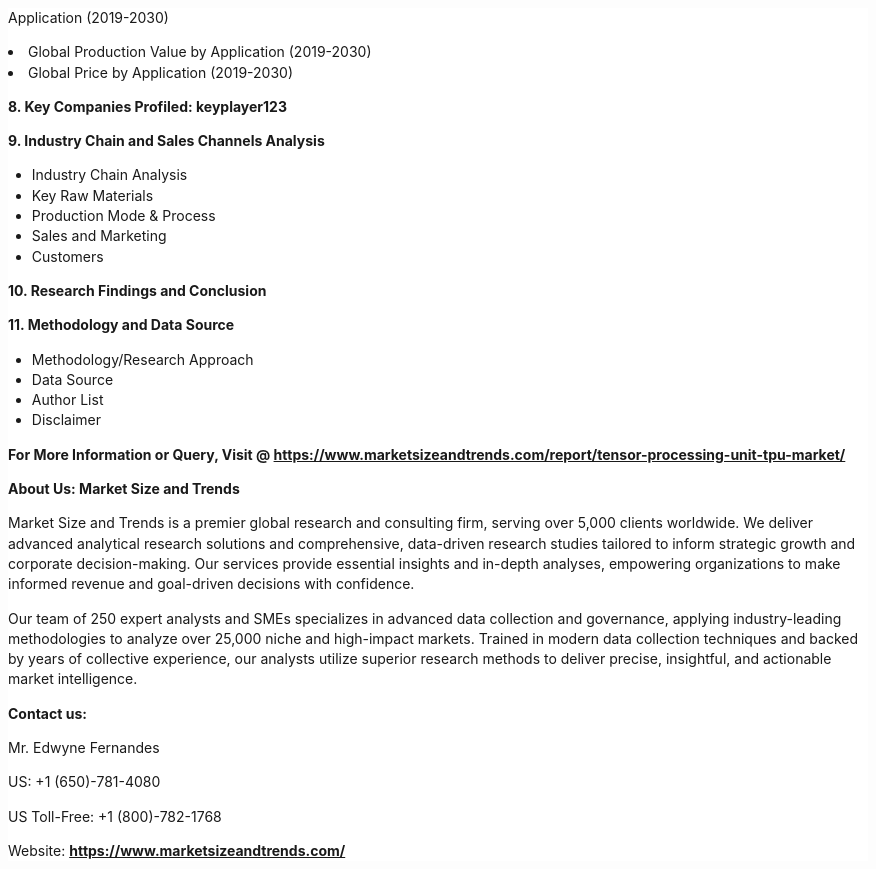Application (2019-2030)</li><li>Global Production Value by Application (2019-2030)</li><li>Global Price by Application (2019-2030)</li></ul><p><strong>8. Key Companies Profiled: keyplayer123</strong></p><p><strong>9. Industry Chain and Sales Channels Analysis</strong></p><ul><li>Industry Chain Analysis</li><li>Key Raw Materials</li><li>Production Mode &amp; Process</li><li>Sales and Marketing</li><li>Customers</li></ul><p><strong>10. Research Findings and Conclusion</strong></p><p><strong>11. Methodology and Data Source</strong></p><ul><li>Methodology/Research Approach</li><li>Data Source</li><li>Author List</li><li>Disclaimer</li></ul></p><p><strong>For More Information or Query, Visit @ <a href="https://www.marketsizeandtrends.com/report/tensor-processing-unit-tpu-market/">https://www.marketsizeandtrends.com/report/tensor-processing-unit-tpu-market/</a></strong></p><p><strong>About Us: Market Size and Trends</strong></p><p>Market Size and Trends is a premier global research and consulting firm, serving over 5,000 clients worldwide. We deliver advanced analytical research solutions and comprehensive, data-driven research studies tailored to inform strategic growth and corporate decision-making. Our services provide essential insights and in-depth analyses, empowering organizations to make informed revenue and goal-driven decisions with confidence.</p><p>Our team of 250 expert analysts and SMEs specializes in advanced data collection and governance, applying industry-leading methodologies to analyze over 25,000 niche and high-impact markets. Trained in modern data collection techniques and backed by years of collective experience, our analysts utilize superior research methods to deliver precise, insightful, and actionable market intelligence.</p><p><strong>Contact us:</strong></p><p>Mr. Edwyne Fernandes</p><p>US: +1 (650)-781-4080</p><p>US Toll-Free: +1 (800)-782-1768</p><p>Website: <strong><a href="https://www.marketsizeandtrends.com/">https://www.marketsizeandtrends.com/</a></strong></p>
